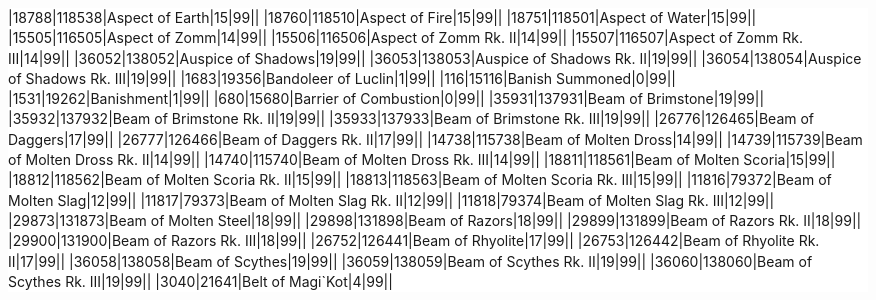 |18788|118538|Aspect of Earth|15|99||
|18760|118510|Aspect of Fire|15|99||
|18751|118501|Aspect of Water|15|99||
|15505|116505|Aspect of Zomm|14|99||
|15506|116506|Aspect of Zomm Rk. II|14|99||
|15507|116507|Aspect of Zomm Rk. III|14|99||
|36052|138052|Auspice of Shadows|19|99||
|36053|138053|Auspice of Shadows Rk. II|19|99||
|36054|138054|Auspice of Shadows Rk. III|19|99||
|1683|19356|Bandoleer of Luclin|1|99||
|116|15116|Banish Summoned|0|99||
|1531|19262|Banishment|1|99||
|680|15680|Barrier of Combustion|0|99||
|35931|137931|Beam of Brimstone|19|99||
|35932|137932|Beam of Brimstone Rk. II|19|99||
|35933|137933|Beam of Brimstone Rk. III|19|99||
|26776|126465|Beam of Daggers|17|99||
|26777|126466|Beam of Daggers Rk. II|17|99||
|14738|115738|Beam of Molten Dross|14|99||
|14739|115739|Beam of Molten Dross Rk. II|14|99||
|14740|115740|Beam of Molten Dross Rk. III|14|99||
|18811|118561|Beam of Molten Scoria|15|99||
|18812|118562|Beam of Molten Scoria Rk. II|15|99||
|18813|118563|Beam of Molten Scoria Rk. III|15|99||
|11816|79372|Beam of Molten Slag|12|99||
|11817|79373|Beam of Molten Slag Rk. II|12|99||
|11818|79374|Beam of Molten Slag Rk. III|12|99||
|29873|131873|Beam of Molten Steel|18|99||
|29898|131898|Beam of Razors|18|99||
|29899|131899|Beam of Razors Rk. II|18|99||
|29900|131900|Beam of Razors Rk. III|18|99||
|26752|126441|Beam of Rhyolite|17|99||
|26753|126442|Beam of Rhyolite Rk. II|17|99||
|36058|138058|Beam of Scythes|19|99||
|36059|138059|Beam of Scythes Rk. II|19|99||
|36060|138060|Beam of Scythes Rk. III|19|99||
|3040|21641|Belt of Magi`Kot|4|99||